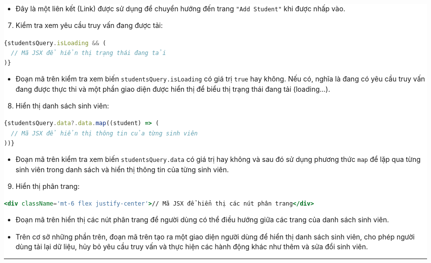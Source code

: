 - Đây là một liên kết (Link) được sử dụng để chuyển hướng đến trang `"Add Student"` khi được nhấp vào.

7. Kiểm tra xem yêu cầu truy vấn đang được tải:

```jsx
{studentsQuery.isLoading && (
  // Mã JSX để hiển thị trạng thái đang tải
)}
```

- Đoạn mã trên kiểm tra xem biến `studentsQuery.isLoading` có giá trị `true` hay không. Nếu có, nghĩa là đang có yêu cầu truy vấn đang được thực thi và một phần giao diện được hiển thị để biểu thị trạng thái đang tải (loading...).

8. Hiển thị danh sách sinh viên:

```jsx
{studentsQuery.data?.data.map((student) => (
  // Mã JSX để hiển thị thông tin của từng sinh viên
))}
```

- Đoạn mã trên kiểm tra xem biến `studentsQuery.data` có giá trị hay không và sau đó sử dụng phương thức `map` để lặp qua từng sinh viên trong danh sách và hiển thị thông tin của từng sinh viên.

9. Hiển thị phân trang:

```jsx
<div className='mt-6 flex justify-center'>// Mã JSX để hiển thị các nút phân trang</div>
```

- Đoạn mã trên hiển thị các nút phân trang để người dùng có thể điều hướng giữa các trang của danh sách sinh viên.

- Trên cơ sở những phần trên, đoạn mã trên tạo ra một giao diện người dùng để hiển thị danh sách sinh viên, cho phép người dùng tải lại dữ liệu, hủy bỏ yêu cầu truy vấn và thực hiện các hành động khác như thêm và sửa đổi sinh viên.

---
